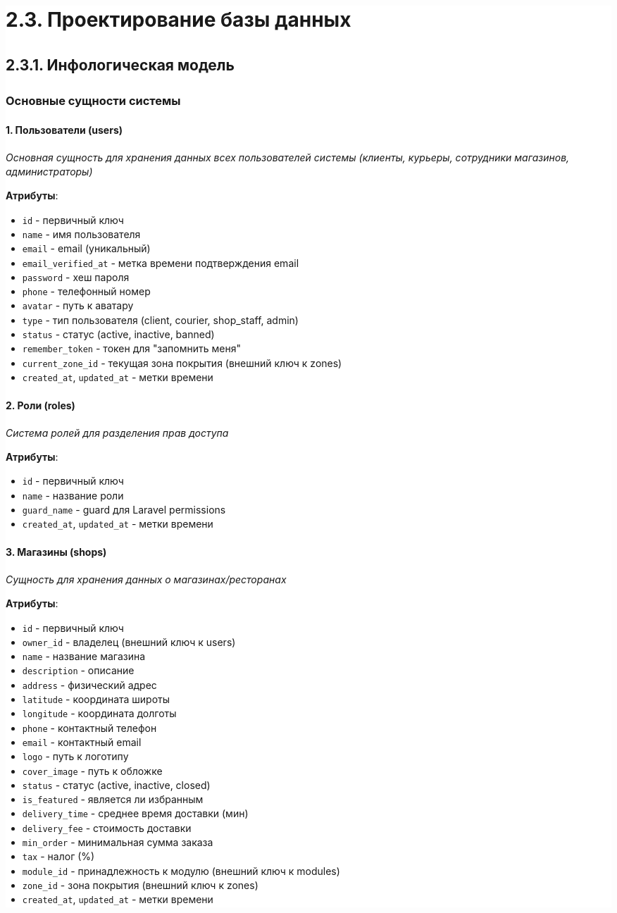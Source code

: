 # 2.3. Проектирование базы данных

## 2.3.1. Инфологическая модель

### Основные сущности системы

#### 1. Пользователи (users)
*Основная сущность для хранения данных всех пользователей системы (клиенты, курьеры, сотрудники магазинов, администраторы)*

**Атрибуты**:
- `id` - первичный ключ
- `name` - имя пользователя
- `email` - email (уникальный)
- `email_verified_at` - метка времени подтверждения email
- `password` - хеш пароля
- `phone` - телефонный номер
- `avatar` - путь к аватару
- `type` - тип пользователя (client, courier, shop_staff, admin)
- `status` - статус (active, inactive, banned)
- `remember_token` - токен для "запомнить меня"
- `current_zone_id` - текущая зона покрытия (внешний ключ к zones)
- `created_at`, `updated_at` - метки времени

#### 2. Роли (roles)
*Система ролей для разделения прав доступа*

**Атрибуты**:
- `id` - первичный ключ
- `name` - название роли
- `guard_name` - guard для Laravel permissions
- `created_at`, `updated_at` - метки времени

#### 3. Магазины (shops)
*Сущность для хранения данных о магазинах/ресторанах*

**Атрибуты**:
- `id` - первичный ключ
- `owner_id` - владелец (внешний ключ к users)
- `name` - название магазина
- `description` - описание
- `address` - физический адрес
- `latitude` - координата широты
- `longitude` - координата долготы
- `phone` - контактный телефон
- `email` - контактный email
- `logo` - путь к логотипу
- `cover_image` - путь к обложке
- `status` - статус (active, inactive, closed)
- `is_featured` - является ли избранным
- `delivery_time` - среднее время доставки (мин)
- `delivery_fee` - стоимость доставки
- `min_order` - минимальная сумма заказа
- `tax` - налог (%)
- `module_id` - принадлежность к модулю (внешний ключ к modules)
- `zone_id` - зона покрытия (внешний ключ к zones)
- `created_at`, `updated_at` - метки времени
